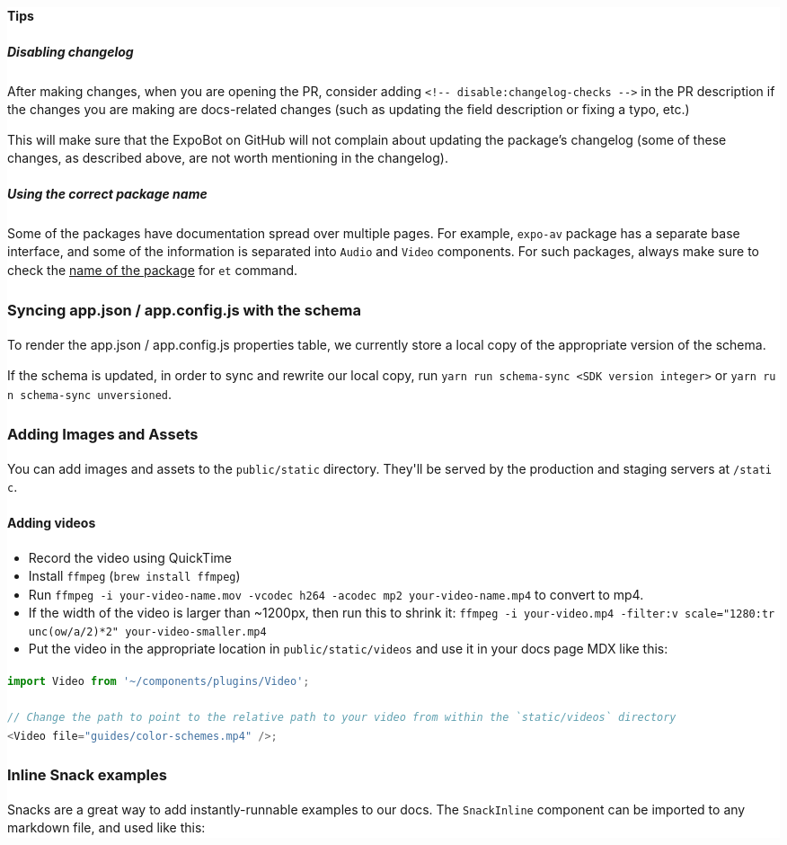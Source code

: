 #### Tips

##### Disabling changelog

After making changes, when you are opening the PR, consider adding `<!-- disable:changelog-checks -->` in the PR description if the changes you are making are docs-related changes (such as updating the field description or fixing a typo, etc.)

This will make sure that the ExpoBot on GitHub will not complain about updating the package’s changelog (some of these changes, as described above, are not worth mentioning in the changelog).

##### Using the correct package name

Some of the packages have documentation spread over multiple pages. For example, `expo-av` package has a separate base interface, and some of the information is separated into `Audio` and `Video` components. For such packages, always make sure to check the [name of the package](https://github.com/expo/expo/blob/main/tools/src/commands/GenerateDocsAPIData.ts#L24) for `et` command.

### Syncing app.json / app.config.js with the schema

To render the app.json / app.config.js properties table, we currently store a local copy of the appropriate version of the schema.

If the schema is updated, in order to sync and rewrite our local copy, run `yarn run schema-sync <SDK version integer>` or `yarn run schema-sync unversioned`.

### Adding Images and Assets

You can add images and assets to the `public/static` directory. They'll be served by the production and staging servers at `/static`.

#### Adding videos

- Record the video using QuickTime
- Install `ffmpeg` (`brew install ffmpeg`)
- Run `ffmpeg -i your-video-name.mov -vcodec h264 -acodec mp2 your-video-name.mp4` to convert to mp4.
- If the width of the video is larger than ~1200px, then run this to shrink it: `ffmpeg -i your-video.mp4 -filter:v scale="1280:trunc(ow/a/2)*2" your-video-smaller.mp4`
- Put the video in the appropriate location in `public/static/videos` and use it in your docs page MDX like this:

```js
import Video from '~/components/plugins/Video';

// Change the path to point to the relative path to your video from within the `static/videos` directory
<Video file="guides/color-schemes.mp4" />;
```

### Inline Snack examples

Snacks are a great way to add instantly-runnable examples to our docs. The `SnackInline` component can be imported to any markdown file, and used like this:
